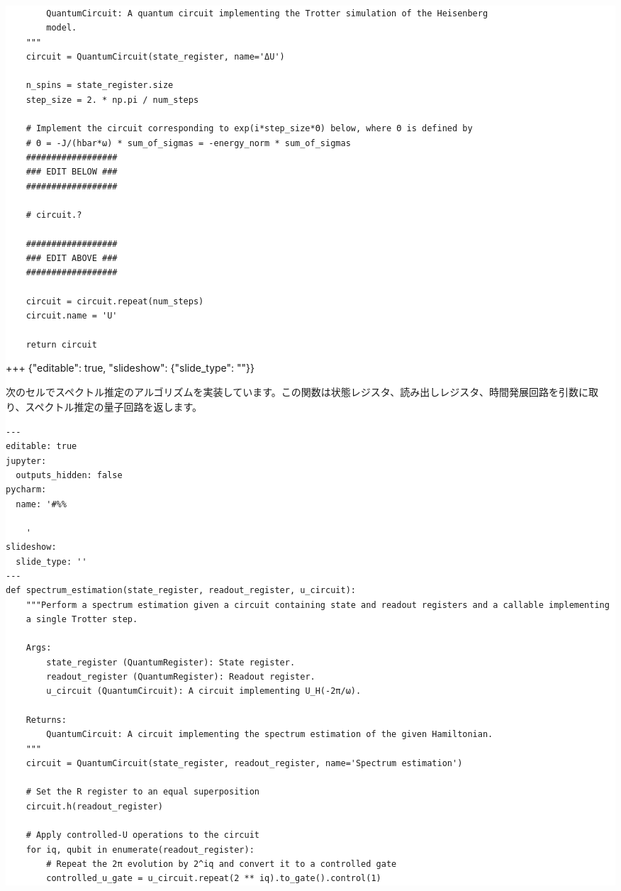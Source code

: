 ```{code-cell} ipython3
        QuantumCircuit: A quantum circuit implementing the Trotter simulation of the Heisenberg
        model.
    """
    circuit = QuantumCircuit(state_register, name='ΔU')

    n_spins = state_register.size
    step_size = 2. * np.pi / num_steps

    # Implement the circuit corresponding to exp(i*step_size*Θ) below, where Θ is defined by
    # Θ = -J/(hbar*ω) * sum_of_sigmas = -energy_norm * sum_of_sigmas
    ##################
    ### EDIT BELOW ###
    ##################

    # circuit.?

    ##################
    ### EDIT ABOVE ###
    ##################

    circuit = circuit.repeat(num_steps)
    circuit.name = 'U'

    return circuit
```

+++ {"editable": true, "slideshow": {"slide_type": ""}}

次のセルでスペクトル推定のアルゴリズムを実装しています。この関数は状態レジスタ、読み出しレジスタ、時間発展回路を引数に取り、スペクトル推定の量子回路を返します。

```{code-cell} ipython3
---
editable: true
jupyter:
  outputs_hidden: false
pycharm:
  name: '#%%

    '
slideshow:
  slide_type: ''
---
def spectrum_estimation(state_register, readout_register, u_circuit):
    """Perform a spectrum estimation given a circuit containing state and readout registers and a callable implementing
    a single Trotter step.

    Args:
        state_register (QuantumRegister): State register.
        readout_register (QuantumRegister): Readout register.
        u_circuit (QuantumCircuit): A circuit implementing U_H(-2π/ω).

    Returns:
        QuantumCircuit: A circuit implementing the spectrum estimation of the given Hamiltonian.
    """
    circuit = QuantumCircuit(state_register, readout_register, name='Spectrum estimation')

    # Set the R register to an equal superposition
    circuit.h(readout_register)

    # Apply controlled-U operations to the circuit
    for iq, qubit in enumerate(readout_register):
        # Repeat the 2π evolution by 2^iq and convert it to a controlled gate
        controlled_u_gate = u_circuit.repeat(2 ** iq).to_gate().control(1)
```